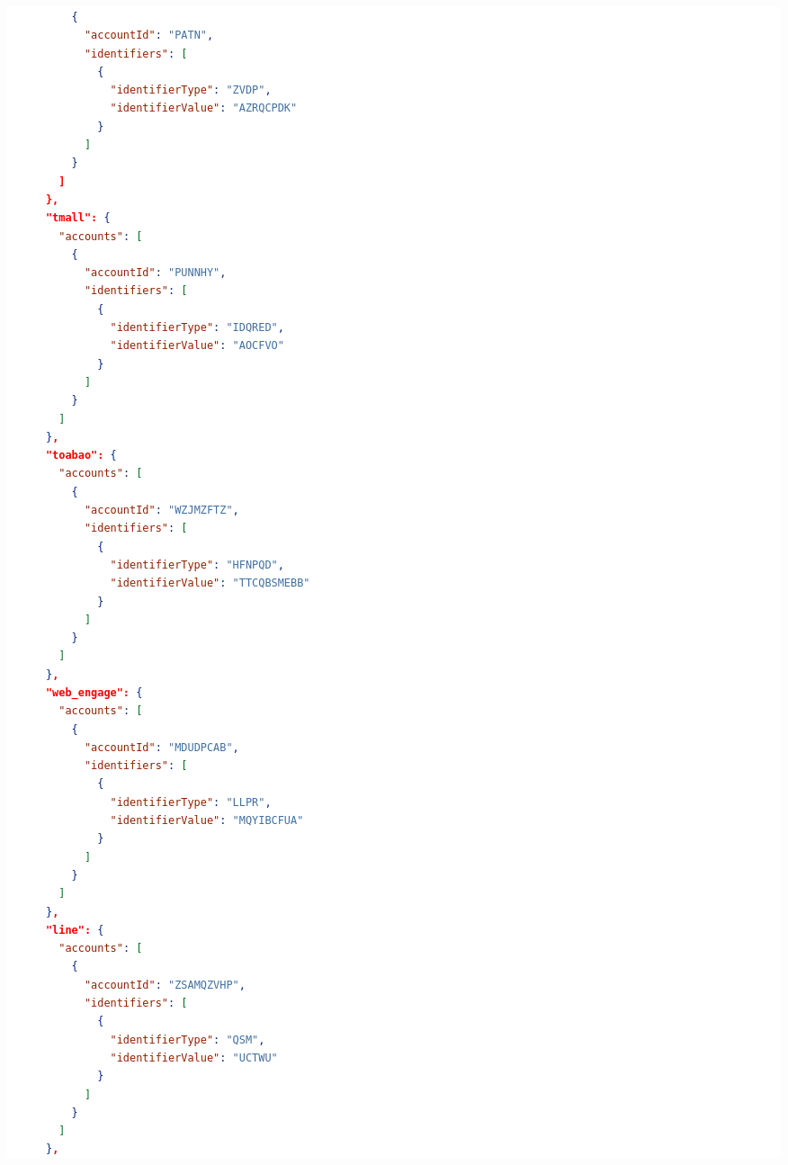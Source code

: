 ```json Raw payload
          {
            "accountId": "PATN",
            "identifiers": [
              {
                "identifierType": "ZVDP",
                "identifierValue": "AZRQCPDK"
              }
            ]
          }
        ]
      },
      "tmall": {
        "accounts": [
          {
            "accountId": "PUNNHY",
            "identifiers": [
              {
                "identifierType": "IDQRED",
                "identifierValue": "AOCFVO"
              }
            ]
          }
        ]
      },
      "toabao": {
        "accounts": [
          {
            "accountId": "WZJMZFTZ",
            "identifiers": [
              {
                "identifierType": "HFNPQD",
                "identifierValue": "TTCQBSMEBB"
              }
            ]
          }
        ]
      },
      "web_engage": {
        "accounts": [
          {
            "accountId": "MDUDPCAB",
            "identifiers": [
              {
                "identifierType": "LLPR",
                "identifierValue": "MQYIBCFUA"
              }
            ]
          }
        ]
      },
      "line": {
        "accounts": [
          {
            "accountId": "ZSAMQZVHP",
            "identifiers": [
              {
                "identifierType": "QSM",
                "identifierValue": "UCTWU"
              }
            ]
          }
        ]
      },
```